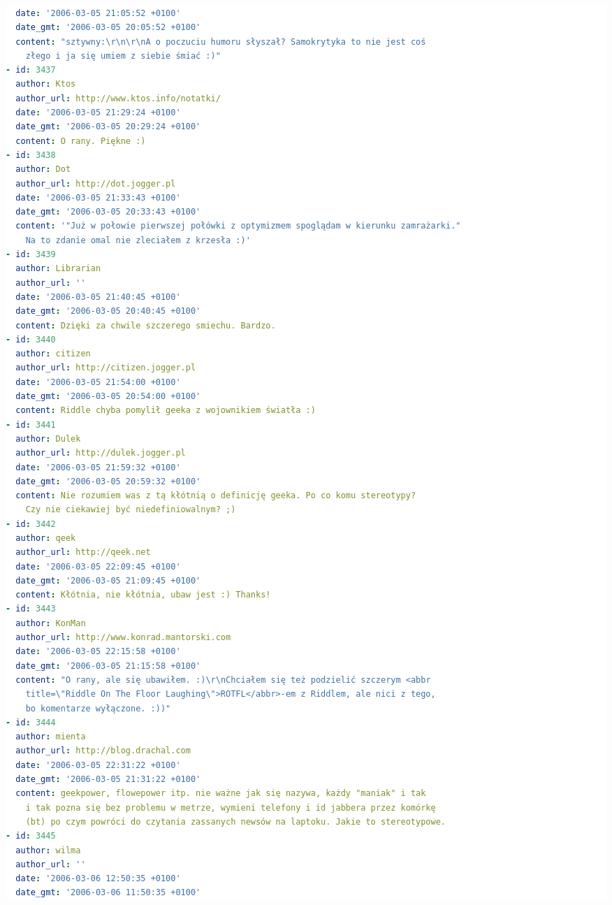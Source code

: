 ```yaml
  date: '2006-03-05 21:05:52 +0100'
  date_gmt: '2006-03-05 20:05:52 +0100'
  content: "sztywny:\r\n\r\nA o poczuciu humoru słyszał? Samokrytyka to nie jest coś
    złego i ja się umiem z siebie śmiać :)"
- id: 3437
  author: Ktos
  author_url: http://www.ktos.info/notatki/
  date: '2006-03-05 21:29:24 +0100'
  date_gmt: '2006-03-05 20:29:24 +0100'
  content: O rany. Piękne :)
- id: 3438
  author: Dot
  author_url: http://dot.jogger.pl
  date: '2006-03-05 21:33:43 +0100'
  date_gmt: '2006-03-05 20:33:43 +0100'
  content: '"Już w połowie pierwszej połówki z optymizmem spoglądam w kierunku zamrażarki."
    Na to zdanie omal nie zleciałem z krzesła :)'
- id: 3439
  author: Librarian
  author_url: ''
  date: '2006-03-05 21:40:45 +0100'
  date_gmt: '2006-03-05 20:40:45 +0100'
  content: Dzięki za chwile szczerego smiechu. Bardzo.
- id: 3440
  author: citizen
  author_url: http://citizen.jogger.pl
  date: '2006-03-05 21:54:00 +0100'
  date_gmt: '2006-03-05 20:54:00 +0100'
  content: Riddle chyba pomylił geeka z wojownikiem światła :)
- id: 3441
  author: Dulek
  author_url: http://dulek.jogger.pl
  date: '2006-03-05 21:59:32 +0100'
  date_gmt: '2006-03-05 20:59:32 +0100'
  content: Nie rozumiem was z tą kłótnią o definicję geeka. Po co komu stereotypy?
    Czy nie ciekawiej być niedefiniowalnym? ;)
- id: 3442
  author: qeek
  author_url: http://qeek.net
  date: '2006-03-05 22:09:45 +0100'
  date_gmt: '2006-03-05 21:09:45 +0100'
  content: Kłótnia, nie kłótnia, ubaw jest :) Thanks!
- id: 3443
  author: KonMan
  author_url: http://www.konrad.mantorski.com
  date: '2006-03-05 22:15:58 +0100'
  date_gmt: '2006-03-05 21:15:58 +0100'
  content: "O rany, ale się ubawiłem. :)\r\nChciałem się też podzielić szczerym <abbr
    title=\"Riddle On The Floor Laughing\">ROTFL</abbr>-em z Riddlem, ale nici z tego,
    bo komentarze wyłączone. :))"
- id: 3444
  author: mienta
  author_url: http://blog.drachal.com
  date: '2006-03-05 22:31:22 +0100'
  date_gmt: '2006-03-05 21:31:22 +0100'
  content: geekpower, flowepower itp. nie ważne jak się nazywa, każdy "maniak" i tak
    i tak pozna się bez problemu w metrze, wymieni telefony i id jabbera przez komórkę
    (bt) po czym powróci do czytania zassanych newsów na laptoku. Jakie to stereotypowe.
- id: 3445
  author: wilma
  author_url: ''
  date: '2006-03-06 12:50:35 +0100'
  date_gmt: '2006-03-06 11:50:35 +0100'
```